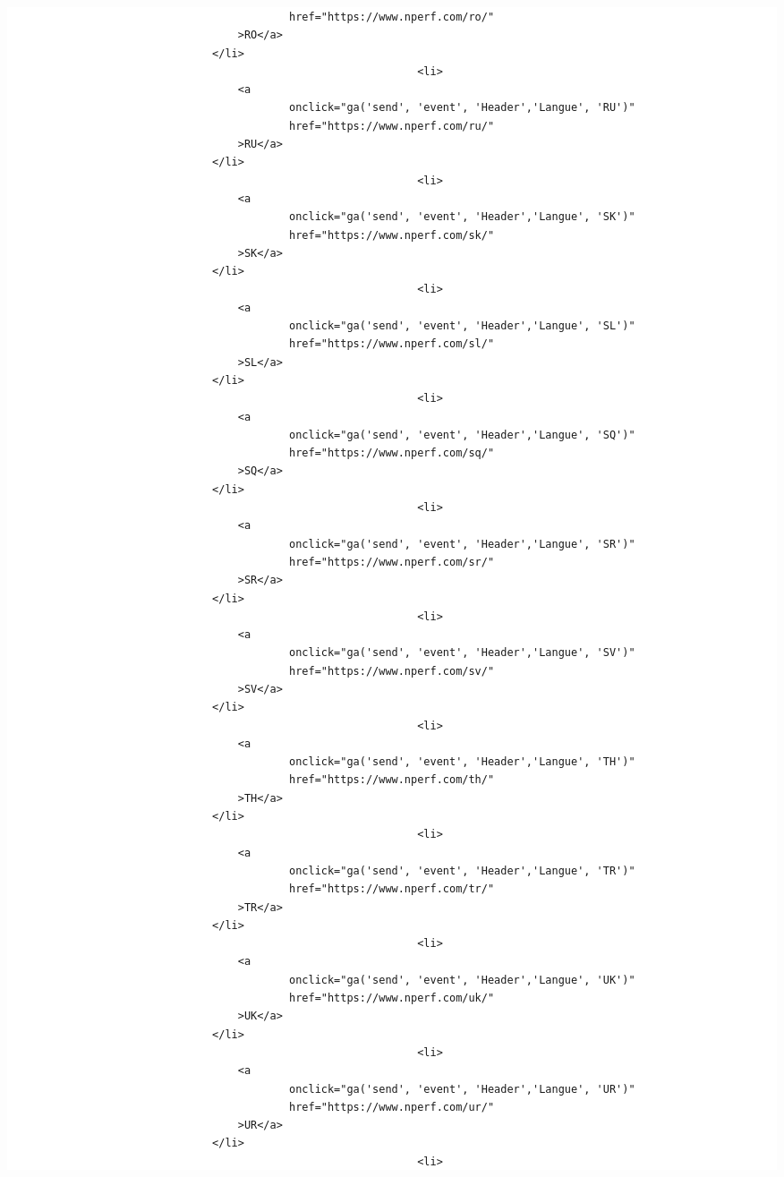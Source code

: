 												href="https://www.nperf.com/ro/"
										>RO</a>
									</li>
																	<li>
										<a
												onclick="ga('send', 'event', 'Header','Langue', 'RU')"
												href="https://www.nperf.com/ru/"
										>RU</a>
									</li>
																	<li>
										<a
												onclick="ga('send', 'event', 'Header','Langue', 'SK')"
												href="https://www.nperf.com/sk/"
										>SK</a>
									</li>
																	<li>
										<a
												onclick="ga('send', 'event', 'Header','Langue', 'SL')"
												href="https://www.nperf.com/sl/"
										>SL</a>
									</li>
																	<li>
										<a
												onclick="ga('send', 'event', 'Header','Langue', 'SQ')"
												href="https://www.nperf.com/sq/"
										>SQ</a>
									</li>
																	<li>
										<a
												onclick="ga('send', 'event', 'Header','Langue', 'SR')"
												href="https://www.nperf.com/sr/"
										>SR</a>
									</li>
																	<li>
										<a
												onclick="ga('send', 'event', 'Header','Langue', 'SV')"
												href="https://www.nperf.com/sv/"
										>SV</a>
									</li>
																	<li>
										<a
												onclick="ga('send', 'event', 'Header','Langue', 'TH')"
												href="https://www.nperf.com/th/"
										>TH</a>
									</li>
																	<li>
										<a
												onclick="ga('send', 'event', 'Header','Langue', 'TR')"
												href="https://www.nperf.com/tr/"
										>TR</a>
									</li>
																	<li>
										<a
												onclick="ga('send', 'event', 'Header','Langue', 'UK')"
												href="https://www.nperf.com/uk/"
										>UK</a>
									</li>
																	<li>
										<a
												onclick="ga('send', 'event', 'Header','Langue', 'UR')"
												href="https://www.nperf.com/ur/"
										>UR</a>
									</li>
																	<li>